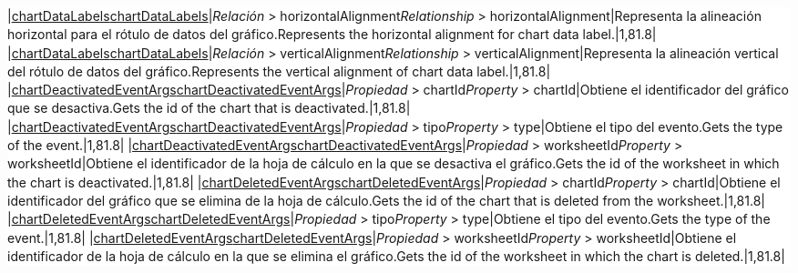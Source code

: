 |[<span data-ttu-id="5d07f-417">chartDataLabels</span><span class="sxs-lookup"><span data-stu-id="5d07f-417">chartDataLabels</span></span>](/javascript/api/excel/excel.chartdatalabels)|<span data-ttu-id="5d07f-418">_Relación_ > horizontalAlignment</span><span class="sxs-lookup"><span data-stu-id="5d07f-418">_Relationship_ > horizontalAlignment</span></span>|<span data-ttu-id="5d07f-419">Representa la alineación horizontal para el rótulo de datos del gráfico.</span><span class="sxs-lookup"><span data-stu-id="5d07f-419">Represents the horizontal alignment for chart data label.</span></span>|<span data-ttu-id="5d07f-420">1,8</span><span class="sxs-lookup"><span data-stu-id="5d07f-420">1.8</span></span>|
|[<span data-ttu-id="5d07f-421">chartDataLabels</span><span class="sxs-lookup"><span data-stu-id="5d07f-421">chartDataLabels</span></span>](/javascript/api/excel/excel.chartdatalabels)|<span data-ttu-id="5d07f-422">_Relación_ > verticalAlignment</span><span class="sxs-lookup"><span data-stu-id="5d07f-422">_Relationship_ > verticalAlignment</span></span>|<span data-ttu-id="5d07f-423">Representa la alineación vertical del rótulo de datos del gráfico.</span><span class="sxs-lookup"><span data-stu-id="5d07f-423">Represents the vertical alignment of chart data label.</span></span>|<span data-ttu-id="5d07f-424">1,8</span><span class="sxs-lookup"><span data-stu-id="5d07f-424">1.8</span></span>|
|[<span data-ttu-id="5d07f-425">chartDeactivatedEventArgs</span><span class="sxs-lookup"><span data-stu-id="5d07f-425">chartDeactivatedEventArgs</span></span>](/javascript/api/excel/excel.chartdeactivatedeventargs)|<span data-ttu-id="5d07f-426">_Propiedad_ > chartId</span><span class="sxs-lookup"><span data-stu-id="5d07f-426">_Property_ > chartId</span></span>|<span data-ttu-id="5d07f-427">Obtiene el identificador del gráfico que se desactiva.</span><span class="sxs-lookup"><span data-stu-id="5d07f-427">Gets the id of the chart that is deactivated.</span></span>|<span data-ttu-id="5d07f-428">1,8</span><span class="sxs-lookup"><span data-stu-id="5d07f-428">1.8</span></span>|
|[<span data-ttu-id="5d07f-429">chartDeactivatedEventArgs</span><span class="sxs-lookup"><span data-stu-id="5d07f-429">chartDeactivatedEventArgs</span></span>](/javascript/api/excel/excel.chartdeactivatedeventargs)|<span data-ttu-id="5d07f-430">_Propiedad_ > tipo</span><span class="sxs-lookup"><span data-stu-id="5d07f-430">_Property_ > type</span></span>|<span data-ttu-id="5d07f-431">Obtiene el tipo del evento.</span><span class="sxs-lookup"><span data-stu-id="5d07f-431">Gets the type of the event.</span></span>|<span data-ttu-id="5d07f-432">1,8</span><span class="sxs-lookup"><span data-stu-id="5d07f-432">1.8</span></span>|
|[<span data-ttu-id="5d07f-433">chartDeactivatedEventArgs</span><span class="sxs-lookup"><span data-stu-id="5d07f-433">chartDeactivatedEventArgs</span></span>](/javascript/api/excel/excel.chartdeactivatedeventargs)|<span data-ttu-id="5d07f-434">_Propiedad_ > worksheetId</span><span class="sxs-lookup"><span data-stu-id="5d07f-434">_Property_ > worksheetId</span></span>|<span data-ttu-id="5d07f-435">Obtiene el identificador de la hoja de cálculo en la que se desactiva el gráfico.</span><span class="sxs-lookup"><span data-stu-id="5d07f-435">Gets the id of the worksheet in which the chart is deactivated.</span></span>|<span data-ttu-id="5d07f-436">1,8</span><span class="sxs-lookup"><span data-stu-id="5d07f-436">1.8</span></span>|
|[<span data-ttu-id="5d07f-437">chartDeletedEventArgs</span><span class="sxs-lookup"><span data-stu-id="5d07f-437">chartDeletedEventArgs</span></span>](/javascript/api/excel/excel.chartdeletedeventargs)|<span data-ttu-id="5d07f-438">_Propiedad_ > chartId</span><span class="sxs-lookup"><span data-stu-id="5d07f-438">_Property_ > chartId</span></span>|<span data-ttu-id="5d07f-439">Obtiene el identificador del gráfico que se elimina de la hoja de cálculo.</span><span class="sxs-lookup"><span data-stu-id="5d07f-439">Gets the id of the chart that is deleted from the worksheet.</span></span>|<span data-ttu-id="5d07f-440">1,8</span><span class="sxs-lookup"><span data-stu-id="5d07f-440">1.8</span></span>|
|[<span data-ttu-id="5d07f-441">chartDeletedEventArgs</span><span class="sxs-lookup"><span data-stu-id="5d07f-441">chartDeletedEventArgs</span></span>](/javascript/api/excel/excel.chartdeletedeventargs)|<span data-ttu-id="5d07f-442">_Propiedad_ > tipo</span><span class="sxs-lookup"><span data-stu-id="5d07f-442">_Property_ > type</span></span>|<span data-ttu-id="5d07f-443">Obtiene el tipo del evento.</span><span class="sxs-lookup"><span data-stu-id="5d07f-443">Gets the type of the event.</span></span>|<span data-ttu-id="5d07f-444">1,8</span><span class="sxs-lookup"><span data-stu-id="5d07f-444">1.8</span></span>|
|[<span data-ttu-id="5d07f-445">chartDeletedEventArgs</span><span class="sxs-lookup"><span data-stu-id="5d07f-445">chartDeletedEventArgs</span></span>](/javascript/api/excel/excel.chartdeletedeventargs)|<span data-ttu-id="5d07f-446">_Propiedad_ > worksheetId</span><span class="sxs-lookup"><span data-stu-id="5d07f-446">_Property_ > worksheetId</span></span>|<span data-ttu-id="5d07f-447">Obtiene el identificador de la hoja de cálculo en la que se elimina el gráfico.</span><span class="sxs-lookup"><span data-stu-id="5d07f-447">Gets the id of the worksheet in which the chart is deleted.</span></span>|<span data-ttu-id="5d07f-448">1,8</span><span class="sxs-lookup"><span data-stu-id="5d07f-448">1.8</span></span>|